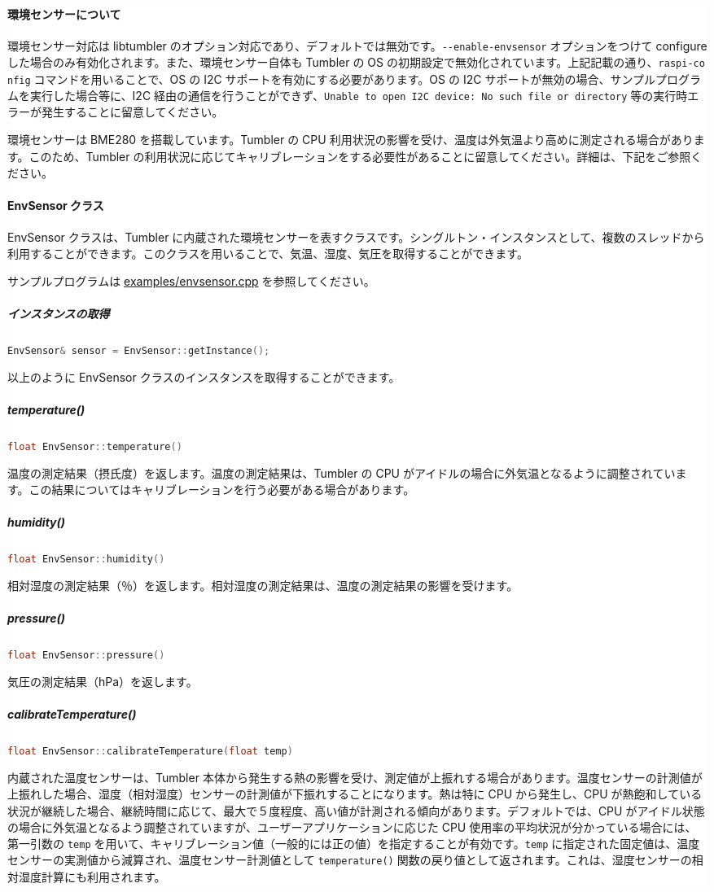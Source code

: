 #### 環境センサーについて

環境センサー対応は libtumbler のオプション対応であり、デフォルトでは無効です。`--enable-envsensor` オプションをつけて configure した場合のみ有効化されます。また、環境センサー自体も Tumbler の OS の初期設定で無効化されています。上記記載の通り、`raspi-config` コマンドを用いることで、OS の I2C サポートを有効にする必要があります。OS の I2C サポートが無効の場合、サンプルプログラムを実行した場合等に、I2C 経由の通信を行うことができず、`Unable to open I2C device: No such file or directory` 等の実行時エラーが発生することに留意してください。

環境センサーは BME280 を搭載しています。Tumbler の CPU 利用状況の影響を受け、温度は外気温より高めに測定される場合があります。このため、Tumbler の利用状況に応じてキャリブレーションをする必要性があることに留意してください。詳細は、下記をご参照ください。

#### EnvSensor クラス

EnvSensor クラスは、Tumbler に内蔵された環境センサーを表すクラスです。シングルトン・インスタンスとして、複数のスレッドから利用することができます。このクラスを用いることで、気温、湿度、気圧を取得することができます。

サンプルプログラムは [examples/envsensor.cpp](https://github.com/FairyDevicesRD/tumbler/blob/master/libtumbler/examples/envsensor.cpp) を参照してください。

##### インスタンスの取得

``````````.cpp
EnvSensor& sensor = EnvSensor::getInstance();
``````````

以上のように EnvSensor クラスのインスタンスを取得することができます。

##### temperature()

``````````.cpp
float EnvSensor::temperature()
``````````

温度の測定結果（摂氏度）を返します。温度の測定結果は、Tumbler の CPU がアイドルの場合に外気温となるように調整されています。この結果についてはキャリブレーションを行う必要がある場合があります。

##### humidity()

``````````.cpp
float EnvSensor::humidity()
``````````

相対湿度の測定結果（％）を返します。相対湿度の測定結果は、温度の測定結果の影響を受けます。

##### pressure()

``````````.cpp
float EnvSensor::pressure()
``````````

気圧の測定結果（hPa）を返します。

##### calibrateTemperature()

``````````.cpp
float EnvSensor::calibrateTemperature(float temp)
``````````

内蔵された温度センサーは、Tumbler 本体から発生する熱の影響を受け、測定値が上振れする場合があります。温度センサーの計測値が上振れした場合、湿度（相対湿度）センサーの計測値が下振れすることになります。熱は特に CPU から発生し、CPU が熱飽和している状況が継続した場合、継続時間に応じて、最大で５度程度、高い値が計測される傾向があります。デフォルトでは、CPU がアイドル状態の場合に外気温となるよう調整されていますが、ユーザーアプリケーションに応じた CPU 使用率の平均状況が分かっている場合には、第一引数の `temp` を用いて、キャリブレーション値（一般的には正の値）を指定することが有効です。`temp` に指定された固定値は、温度センサーの実測値から減算され、温度センサー計測値として `temperature()` 関数の戻り値として返されます。これは、湿度センサーの相対湿度計算にも利用されます。
